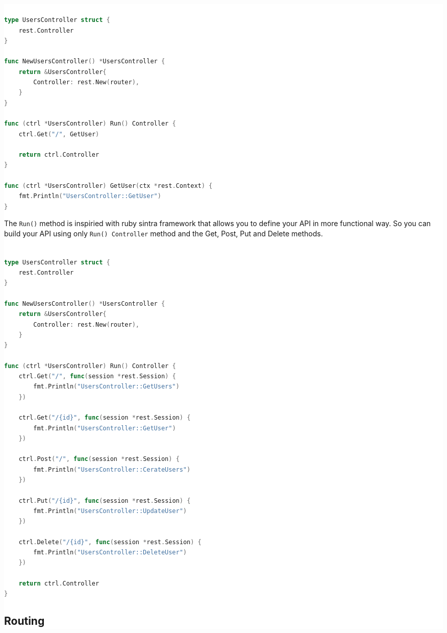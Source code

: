 ```go

type UsersController struct {
	rest.Controller
}

func NewUsersController() *UsersController {
	return &UsersController{
		Controller: rest.New(router),
	}
}

func (ctrl *UsersController) Run() Controller {
	ctrl.Get("/", GetUser)
	
	return ctrl.Controller
}

func (ctrl *UsersController) GetUser(ctx *rest.Context) {
	fmt.Println("UsersController::GetUser")	
}
```
The `Run()` method is inspiried with ruby sintra framework that allows you to define your API in more functional way. So you can 
build your API using only `Run() Controller` method and the Get, Post, Put and Delete methods.

```go

type UsersController struct {
	rest.Controller
}

func NewUsersController() *UsersController {
	return &UsersController{
		Controller: rest.New(router),
	}
}

func (ctrl *UsersController) Run() Controller {
	ctrl.Get("/", func(session *rest.Session) {
		fmt.Println("UsersController::GetUsers")
	})

	ctrl.Get("/{id}", func(session *rest.Session) {
		fmt.Println("UsersController::GetUser")
	})

	ctrl.Post("/", func(session *rest.Session) {
		fmt.Println("UsersController::CerateUsers")
	})

	ctrl.Put("/{id}", func(session *rest.Session) {
		fmt.Println("UsersController::UpdateUser")
	})

	ctrl.Delete("/{id}", func(session *rest.Session) {
		fmt.Println("UsersController::DeleteUser")
	})

	return ctrl.Controller
}
```
## Routing
